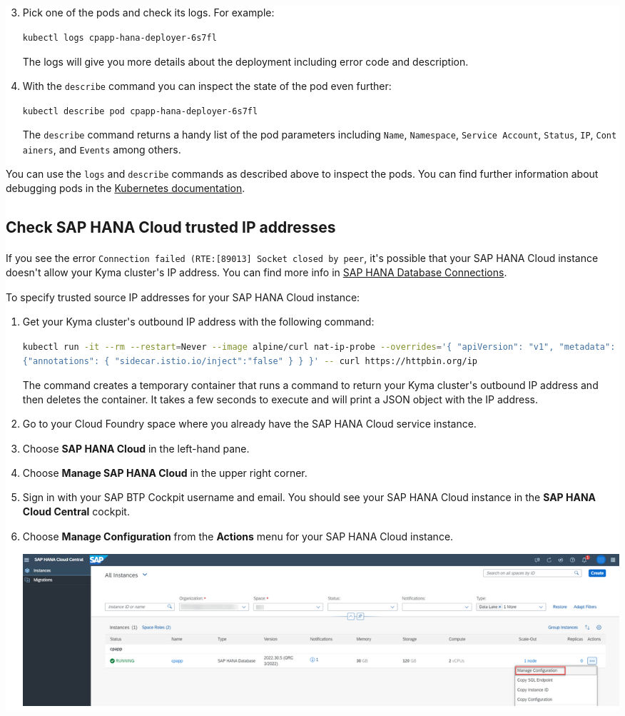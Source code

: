 3. Pick one of the pods and check its logs. For example:

    ```bash
    kubectl logs cpapp-hana-deployer-6s7fl
    ```

    The logs will give you more details about the deployment including error code and description.

4. With the `describe` command you can inspect the state of the pod even further:

    ```bash
    kubectl describe pod cpapp-hana-deployer-6s7fl
    ```

    The `describe` command returns a handy list of the pod parameters including `Name`, `Namespace`, `Service Account`, `Status`, `IP`, `Containers`, and `Events` among others.

You can use the `logs` and `describe` commands as described above to inspect the pods. You can find further information about debugging pods in the [Kubernetes documentation](https://kubernetes.io/docs/tasks/debug/debug-application/debug-pods/).

## Check SAP HANA Cloud trusted IP addresses

If you see the error `Connection failed (RTE:[89013] Socket closed by peer`, it's possible that your SAP HANA Cloud instance doesn't allow your Kyma cluster's IP address. You can find more info in [SAP HANA Database Connections](https://help.sap.com/docs/HANA_CLOUD/9ae9104a46f74a6583ce5182e7fb20cb/0610e4440c7643b48d869a6376ccaecd.html).

To specify trusted source IP addresses for your SAP HANA Cloud instance:

1. Get your Kyma cluster's outbound IP address with the following command:

    ```bash
    kubectl run -it --rm --restart=Never --image alpine/curl nat-ip-probe --overrides='{ "apiVersion": "v1", "metadata": {"annotations": { "sidecar.istio.io/inject":"false" } } }' -- curl https://httpbin.org/ip
    ```

    The command creates a temporary container that runs a command to return your Kyma cluster's outbound IP address and then deletes the container. It takes a few seconds to execute and will print a JSON object with the IP address.

2. Go to your Cloud Foundry space where you already have the SAP HANA Cloud service instance.

3. Choose **SAP HANA Cloud** in the left-hand pane.

4. Choose **Manage SAP HANA Cloud** in the upper right corner.

5. Sign in with your SAP BTP Cockpit username and email. You should see your SAP HANA Cloud instance in the **SAP HANA Cloud Central** cockpit.

6. Choose **Manage Configuration** from the **Actions** menu for your SAP HANA Cloud instance.

    ![Manage HANA instance config](markdown/images/manage_HANA_config.png)
